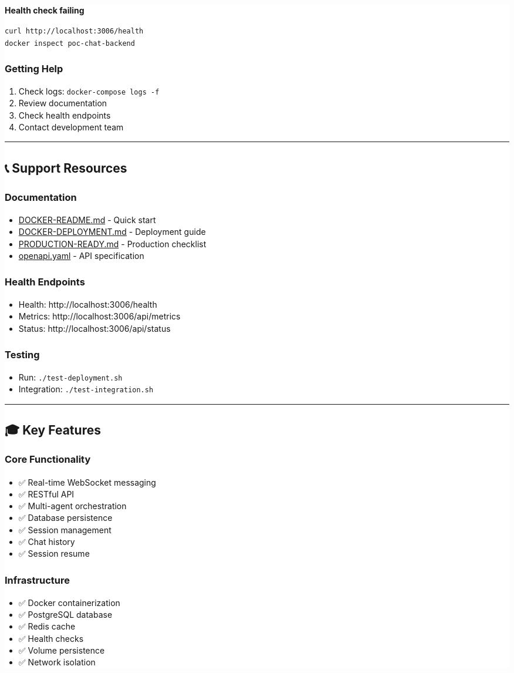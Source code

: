 **Health check failing**
```bash
curl http://localhost:3006/health
docker inspect poc-chat-backend
```

### Getting Help
1. Check logs: `docker-compose logs -f`
2. Review documentation
3. Check health endpoints
4. Contact development team

---

## 📞 Support Resources

### Documentation
- [DOCKER-README.md](./DOCKER-README.md) - Quick start
- [DOCKER-DEPLOYMENT.md](./DOCKER-DEPLOYMENT.md) - Deployment guide
- [PRODUCTION-READY.md](./PRODUCTION-READY.md) - Production checklist
- [openapi.yaml](./openapi.yaml) - API specification

### Health Endpoints
- Health: http://localhost:3006/health
- Metrics: http://localhost:3006/api/metrics
- Status: http://localhost:3006/api/status

### Testing
- Run: `./test-deployment.sh`
- Integration: `./test-integration.sh`

---

## 🎓 Key Features

### Core Functionality
- ✅ Real-time WebSocket messaging
- ✅ RESTful API
- ✅ Multi-agent orchestration
- ✅ Database persistence
- ✅ Session management
- ✅ Chat history
- ✅ Session resume

### Infrastructure
- ✅ Docker containerization
- ✅ PostgreSQL database
- ✅ Redis cache
- ✅ Health checks
- ✅ Volume persistence
- ✅ Network isolation
